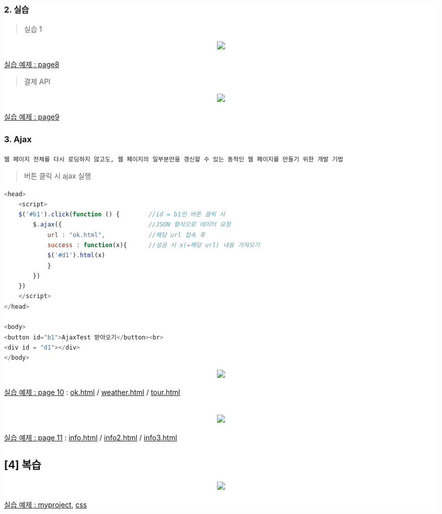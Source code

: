 ### 2. 실습

>실습 1

<p align="center"><img src="https://user-images.githubusercontent.com/64455378/222967189-15243612-3346-437a-aea8-e9317e482539.gif" width=400> </p>

[실습 예제 : page8](./page8.html)

>결제 API

<p align="center"><img src="https://user-images.githubusercontent.com/64455378/222967351-2ba999cc-6cdd-4a7b-b29d-467ffee16215.gif" width=600> </p>

[실습 예제 : page9](./page9.html)

### 3. Ajax

```웹 페이지 전체를 다시 로딩하지 않고도, 웹 페이지의 일부분만을 갱신할 수 있는 동적인 웹 페이지를 만들기 위한 개발 기법```

>버튼 클릭 시 ajax 실행

```javascript
<head>
    <script>
    $('#b1').click(function () {        //id = b1인 버튼 클릭 시
        $.ajax({                        //JSON 형식으로 데이터 요청
            url : "ok.html",            //해당 url 접속 후
            success : function(x){      //성공 시 x(=해당 url) 내용 가져오기
            $('#d1').html(x)
            }
        })
    })
    </script>
</head>

<body>
<button id="b1">AjaxTest 받아오기</button><br>
<div id = "d1"></div>
</body>

```

<p align="center"><img src="https://user-images.githubusercontent.com/64455378/222969779-4c710cfe-d2f2-4fe1-a347-72cfb8d4fde6.gif" width=400> </p>

[실습 예제 : page 10](./page10.html) : [ok.html](./ok.html) / [weather.html](./weather.html) / [tour.html](./tour.html) <br> <br>

<p align="center"><img src="https://user-images.githubusercontent.com/64455378/222969781-dbb196b1-0335-4264-83e2-313a7d0fc6be.gif" width=400> </p>

[실습 예제 : page 11](./page11.html) : [info.html](./info.html) / [info2.html](./info2.html) / [info3.html](./info3.html)

## [4] 복습

<p align="center"><img src="https://user-images.githubusercontent.com/64455378/222969938-c635ce3d-b2fc-4340-b6b4-837ad3ba7b5b.gif" width=400> </p>

[실습 예제 : myproject](./myproject.html), [css](./myproject.css)